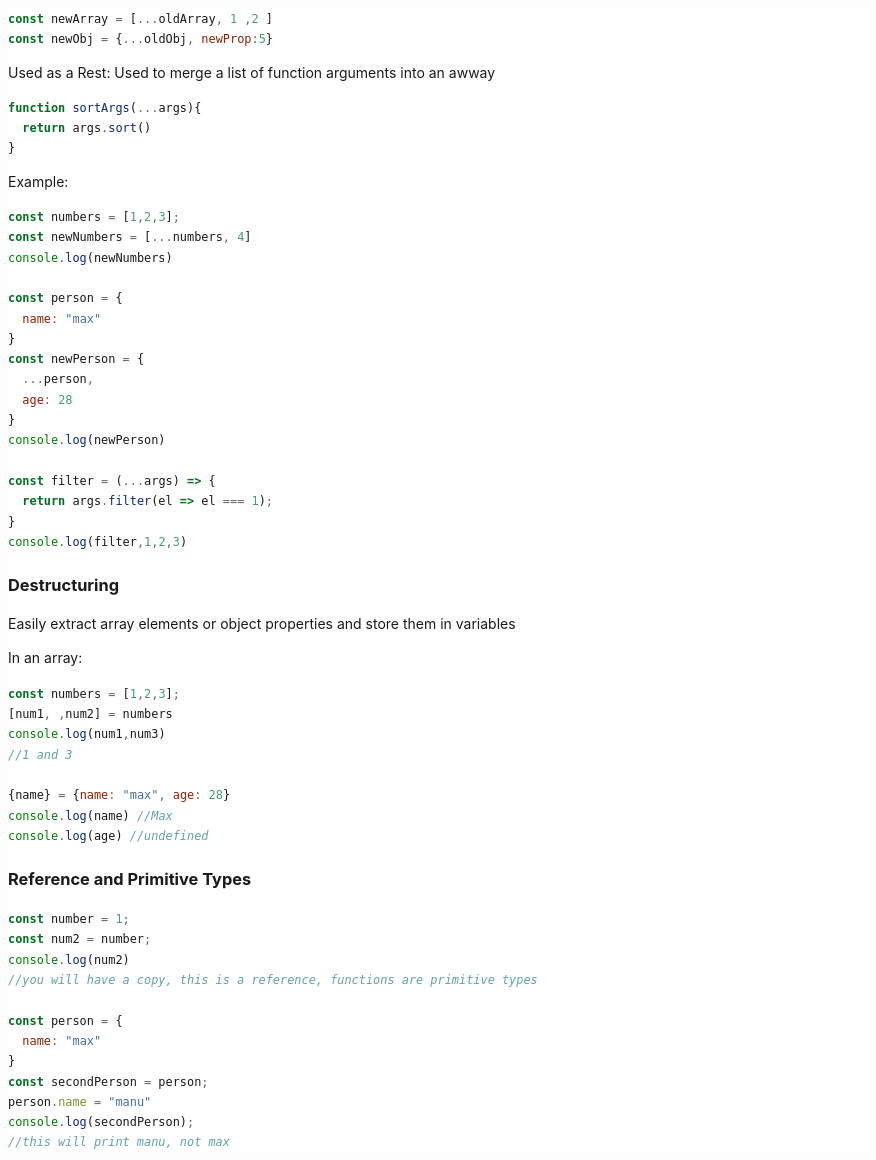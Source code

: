 ```js
const newArray = [...oldArray, 1 ,2 ]
const newObj = {...oldObj, newProp:5}
```

Used as a Rest: Used to merge a list of function arguments into an awway

```js
function sortArgs(...args){
  return args.sort()
}
```

Example:

```js
const numbers = [1,2,3];
const newNumbers = [...numbers, 4]
console.log(newNumbers)

const person = {
  name: "max"
}
const newPerson = {
  ...person,
  age: 28
}
console.log(newPerson)

const filter = (...args) => {
  return args.filter(el => el === 1);
}
console.log(filter,1,2,3)
```

### Destructuring

Easily extract array elements or object properties and store them in variables

In an array:

```js
const numbers = [1,2,3]; 
[num1, ,num2] = numbers
console.log(num1,num3)
//1 and 3

{name} = {name: "max", age: 28}
console.log(name) //Max
console.log(age) //undefined
```

### Reference and Primitive Types

```js
const number = 1;
const num2 = number;
console.log(num2)
//you will have a copy, this is a reference, functions are primitive types

const person = {
  name: "max"
}
const secondPerson = person;
person.name = "manu"
console.log(secondPerson);
//this will print manu, not max
```